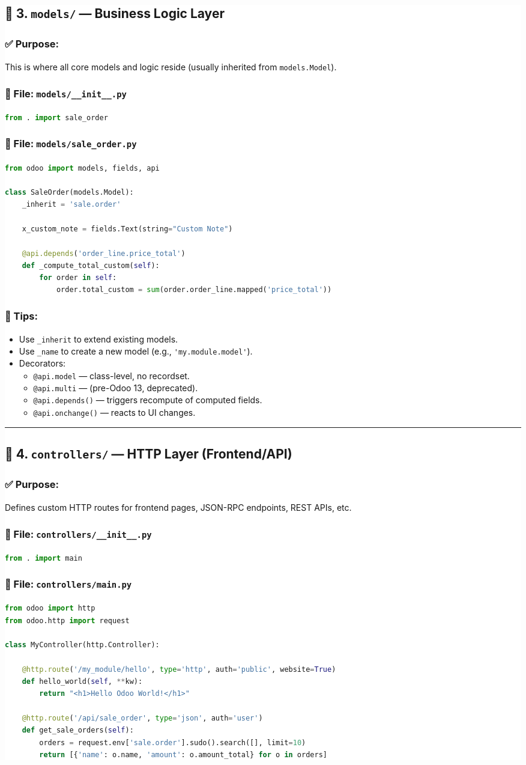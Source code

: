 
## 📁 3. `models/` — **Business Logic Layer**

### ✅ Purpose:
This is where all core models and logic reside (usually inherited from `models.Model`).

### 🧩 File: `models/__init__.py`
```python
from . import sale_order
```

### 🧩 File: `models/sale_order.py`
```python
from odoo import models, fields, api

class SaleOrder(models.Model):
    _inherit = 'sale.order'

    x_custom_note = fields.Text(string="Custom Note")

    @api.depends('order_line.price_total')
    def _compute_total_custom(self):
        for order in self:
            order.total_custom = sum(order.order_line.mapped('price_total'))
```

### 🧠 Tips:
- Use `_inherit` to extend existing models.
- Use `_name` to create a new model (e.g., `'my.module.model'`).
- Decorators:
  - `@api.model` — class-level, no recordset.
  - `@api.multi` — (pre-Odoo 13, deprecated).
  - `@api.depends()` — triggers recompute of computed fields.
  - `@api.onchange()` — reacts to UI changes.

---

## 📁 4. `controllers/` — **HTTP Layer (Frontend/API)**

### ✅ Purpose:
Defines custom HTTP routes for frontend pages, JSON-RPC endpoints, REST APIs, etc.

### 🧩 File: `controllers/__init__.py`
```python
from . import main
```

### 🧩 File: `controllers/main.py`
```python
from odoo import http
from odoo.http import request

class MyController(http.Controller):

    @http.route('/my_module/hello', type='http', auth='public', website=True)
    def hello_world(self, **kw):
        return "<h1>Hello Odoo World!</h1>"

    @http.route('/api/sale_order', type='json', auth='user')
    def get_sale_orders(self):
        orders = request.env['sale.order'].sudo().search([], limit=10)
        return [{'name': o.name, 'amount': o.amount_total} for o in orders]
```